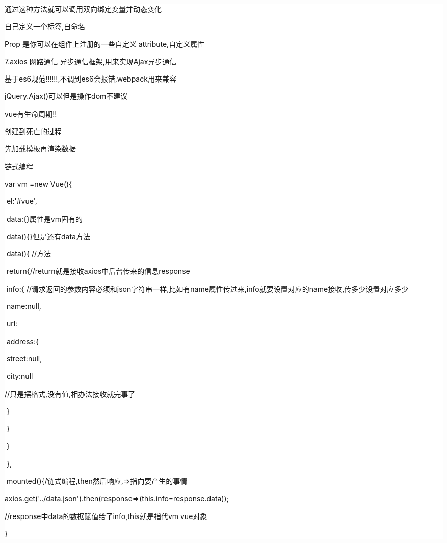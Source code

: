 通过这种方法就可以调用双向绑定变量并动态变化



自己定义一个标签,自命名



Prop 是你可以在组件上注册的一些自定义 attribute,自定义属性



7.axios 网路通信 异步通信框架,用来实现Ajax异步通信

基于es6规范!!!!!!,不调到es6会报错,webpack用来兼容

jQuery.Ajax()可以但是操作dom不建议

vue有生命周期!!

创建到死亡的过程

先加载模板再渲染数据

链式编程

var vm =new Vue(){

​	el:'#vue',

​	data:{}属性是vm固有的

​	data(){}但是还有data方法

​	data(){ //方法

​		return{//return就是接收axios中后台传来的信息response

​	info:{ //请求返回的参数内容必须和json字符串一样,比如有name属性传过来,info就要设置对应的name接收,传多少设置对应多少

​	name:null,

​	url:

​	address:{

​	street:null,

​	city:null

//只是摆格式,没有值,相办法接收就完事了	

​	}

​	}

​	}

​	},

​	mounted(){/链式编程,then然后响应,=>指向要产生的事情

​	axios.get('../data.json').then(response=>(this.info=response.data));

//response中data的数据赋值给了info,this就是指代vm vue对象

}
